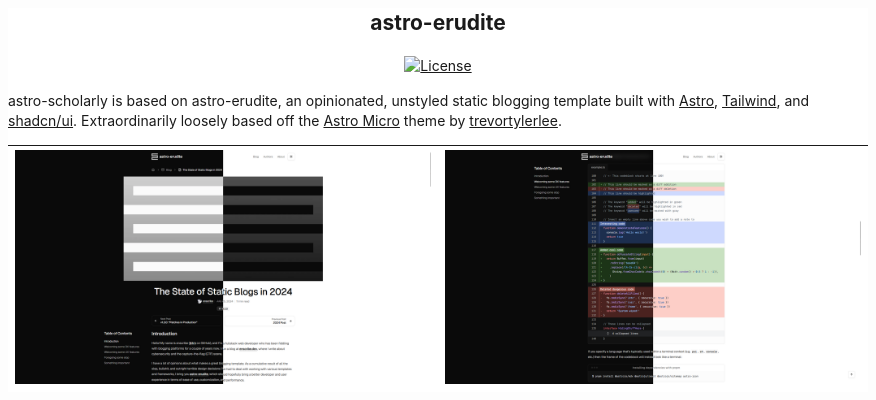 <div align="center">

## astro-erudite

[![License]](LICENSE)

</div>

astro-scholarly is based on astro-erudite, an opinionated, unstyled static blogging template built with [Astro](https://astro.build/), [Tailwind](https://tailwindcss.com/), and [shadcn/ui](https://ui.shadcn.com/). Extraordinarily loosely based off the [Astro Micro](https://astro-micro.vercel.app/) theme by [trevortylerlee](https://github.com/trevortylerlee).

| ![Preview 1](/public/static/preview-1.png) | ![Preview 2](/public/static/preview-2.png) |
| ------------------------------------------ | ------------------------------------------ |

[License]: https://img.shields.io/github/license/jktrn/astro-erudite?color=0a0a0a&logo=github&logoColor=fff&style=for-the-badge